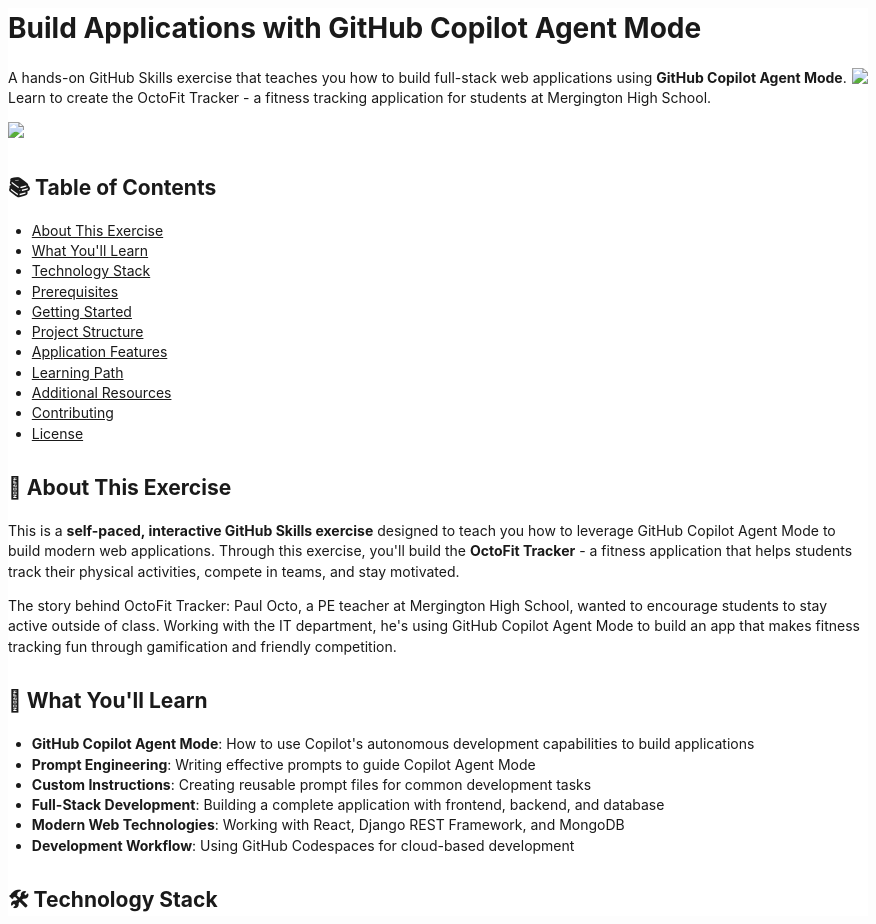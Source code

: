 # Build Applications with GitHub Copilot Agent Mode

<img src="https://octodex.github.com/images/Professortocat_v2.png" align="right" height="200px" />

A hands-on GitHub Skills exercise that teaches you how to build full-stack web applications using **GitHub Copilot Agent Mode**. Learn to create the OctoFit Tracker - a fitness tracking application for students at Mergington High School.

[![](https://img.shields.io/badge/Go%20to%20Exercise-%E2%86%92-1f883d?style=for-the-badge&logo=github&labelColor=197935)](https://github.com/NestorGarciaDLT/skills-build-applications-w-copilot-agent-mode/issues/1)

## 📚 Table of Contents

- [About This Exercise](#about-this-exercise)
- [What You'll Learn](#what-youll-learn)
- [Technology Stack](#technology-stack)
- [Prerequisites](#prerequisites)
- [Getting Started](#getting-started)
- [Project Structure](#project-structure)
- [Application Features](#application-features)
- [Learning Path](#learning-path)
- [Additional Resources](#additional-resources)
- [Contributing](#contributing)
- [License](#license)

## 🎯 About This Exercise

This is a **self-paced, interactive GitHub Skills exercise** designed to teach you how to leverage GitHub Copilot Agent Mode to build modern web applications. Through this exercise, you'll build the **OctoFit Tracker** - a fitness application that helps students track their physical activities, compete in teams, and stay motivated.

The story behind OctoFit Tracker: Paul Octo, a PE teacher at Mergington High School, wanted to encourage students to stay active outside of class. Working with the IT department, he's using GitHub Copilot Agent Mode to build an app that makes fitness tracking fun through gamification and friendly competition.

## 🚀 What You'll Learn

- **GitHub Copilot Agent Mode**: How to use Copilot's autonomous development capabilities to build applications
- **Prompt Engineering**: Writing effective prompts to guide Copilot Agent Mode
- **Custom Instructions**: Creating reusable prompt files for common development tasks
- **Full-Stack Development**: Building a complete application with frontend, backend, and database
- **Modern Web Technologies**: Working with React, Django REST Framework, and MongoDB
- **Development Workflow**: Using GitHub Codespaces for cloud-based development

## 🛠 Technology Stack
